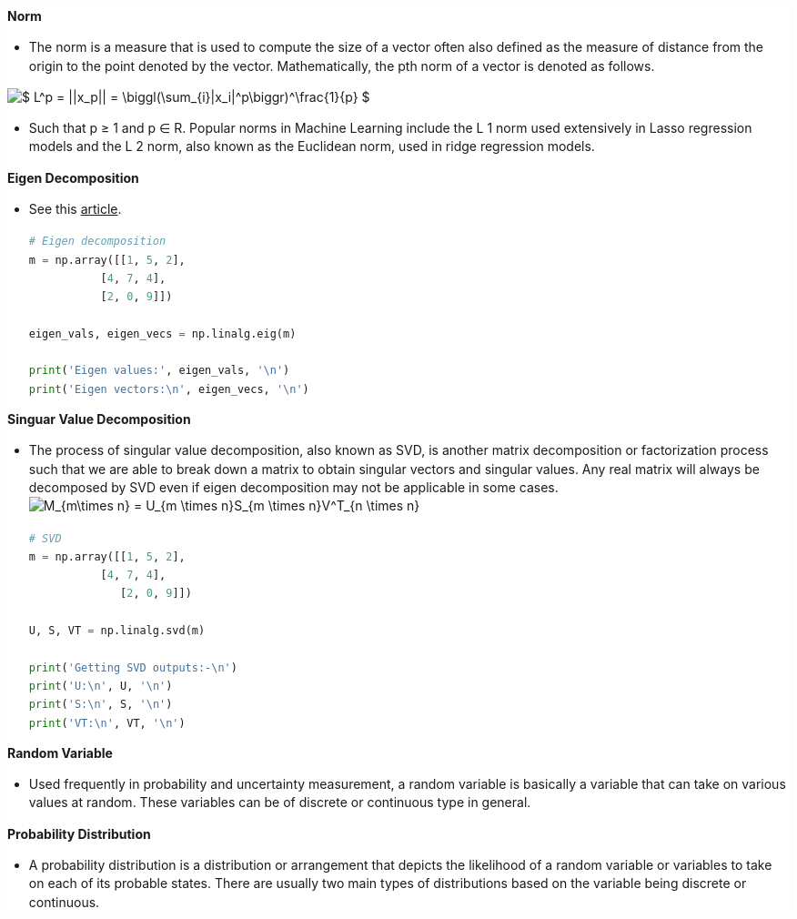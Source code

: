 **Norm**
* The norm is a measure that is used to compute the size of a vector often also defined as the measure of distance from the origin to the point denoted by the vector. Mathematically, the pth norm of a vector is denoted as follows.</br>

![$ L^p = ||x_p|| = \biggl(\sum_{i}|x_i|^p\biggr)^\frac{1}{p} $](https://render.githubusercontent.com/render/math?math=%24%20L%5Ep%20%3D%20%7C%7Cx_p%7C%7C%20%3D%20%5Cbiggl(%5Csum_%7Bi%7D%7Cx_i%7C%5Ep%5Cbiggr)%5E%5Cfrac%7B1%7D%7Bp%7D%20%24)

* Such that p ≥ 1 and p ∈ R. Popular norms in Machine Learning include the L 1 norm used extensively in Lasso regression models and the L 2 norm, also known as the Euclidean norm, used in ridge regression models.

**Eigen Decomposition**
* See this [article](https://en.wikipedia.org/wiki/Eigendecomposition_of_a_matrix).
	```python
	# Eigen decomposition
	m = np.array([[1, 5, 2],
		       [4, 7, 4],
		       [2, 0, 9]])
	
	eigen_vals, eigen_vecs = np.linalg.eig(m)
	
	print('Eigen values:', eigen_vals, '\n')
	print('Eigen vectors:\n', eigen_vecs, '\n')
	```
**Singuar Value Decomposition**
* The process of singular value decomposition, also known as SVD, is another matrix decomposition or factorization process such that we are able to break down a matrix to obtain singular vectors and singular values. Any real matrix will always be decomposed by SVD even if eigen decomposition may not be applicable in some cases.</br>
![$M_{m\times n} = U_{m \times n}S_{m \times n}V^T_{n \times n}$](https://render.githubusercontent.com/render/math?math=%24M_%7Bm%5Ctimes%20n%7D%20%3D%20U_%7Bm%20%5Ctimes%20n%7DS_%7Bm%20%5Ctimes%20n%7DV%5ET_%7Bn%20%5Ctimes%20n%7D%24)
	```python
	# SVD
	m = np.array([[1, 5, 2],
		       [4, 7, 4], 
	              [2, 0, 9]])
	
	U, S, VT = np.linalg.svd(m)
	
	print('Getting SVD outputs:-\n')
	print('U:\n', U, '\n')
	print('S:\n', S, '\n')
	print('VT:\n', VT, '\n')
	```

**Random Variable**
* Used frequently in probability and uncertainty measurement, a random variable is basically a variable that can take on various values at random. These variables can be of discrete or continuous type in general.

**Probability Distribution**
* A probability distribution is a distribution or arrangement that depicts the likelihood of a random variable or variables to take on each of its probable states. There are usually two main types of distributions based on the variable being discrete or continuous.
